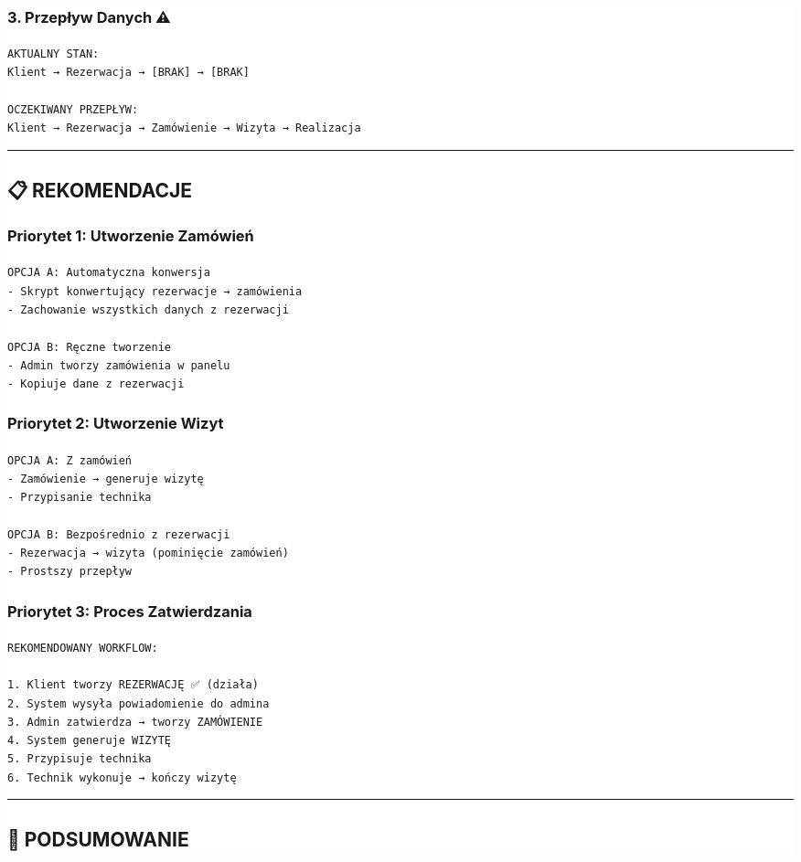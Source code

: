 ### 3. Przepływ Danych ⚠️
```
AKTUALNY STAN:
Klient → Rezerwacja → [BRAK] → [BRAK]

OCZEKIWANY PRZEPŁYW:
Klient → Rezerwacja → Zamówienie → Wizyta → Realizacja
```

---

## 📋 REKOMENDACJE

### Priorytet 1: Utworzenie Zamówień
```
OPCJA A: Automatyczna konwersja
- Skrypt konwertujący rezerwacje → zamówienia
- Zachowanie wszystkich danych z rezerwacji

OPCJA B: Ręczne tworzenie
- Admin tworzy zamówienia w panelu
- Kopiuje dane z rezerwacji
```

### Priorytet 2: Utworzenie Wizyt
```
OPCJA A: Z zamówień
- Zamówienie → generuje wizytę
- Przypisanie technika

OPCJA B: Bezpośrednio z rezerwacji
- Rezerwacja → wizyta (pominięcie zamówień)
- Prostszy przepływ
```

### Priorytet 3: Proces Zatwierdzania
```
REKOMENDOWANY WORKFLOW:

1. Klient tworzy REZERWACJĘ ✅ (działa)
2. System wysyła powiadomienie do admina
3. Admin zatwierdza → tworzy ZAMÓWIENIE
4. System generuje WIZYTĘ
5. Przypisuje technika
6. Technik wykonuje → kończy wizytę
```

---

## 🎯 PODSUMOWANIE
